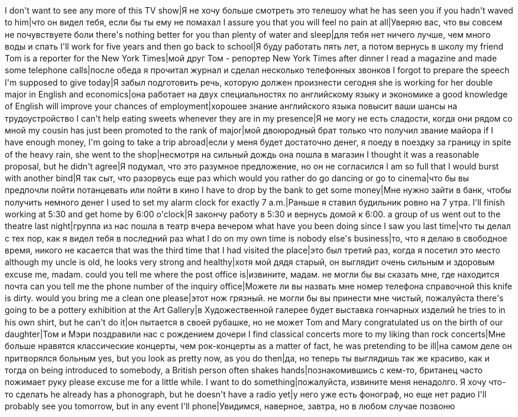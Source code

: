 I don't want to see any more of this TV show|Я не хочу больше смотреть это телешоу
what he has seen you if you hadn't waved to him|что он видел тебя, если бы ты ему не помахал
I assure you that you will feel no pain at all|Уверяю вас, что вы совсем не почувствуете боли
there's nothing better for you than plenty of water and sleep|для тебя нет ничего лучше, чем много воды и спать
I'll work for five years and then go back to school|Я буду работать пять лет, а потом вернусь в школу
my friend Tom is a reporter for the New York Times|мой друг Том - репортер New York Times
after dinner I read a magazine and made some telephone calls|после обеда я прочитал журнал и сделал несколько телефонных звонков
I forgot to prepare the speech I'm supposed to give today|Я забыл подготовить речь, которую должен произнести сегодня
she is working for her double major in English and economics|она работает на двух специальностях по английскому языку и экономике
a good knowledge of English will improve your chances of employment|хорошее знание английского языка повысит ваши шансы на трудоустройство
I can't help eating sweets whenever they are in my presence|Я не могу не есть сладости, когда они рядом со мной
my cousin has just been promoted to the rank of major|мой двоюродный брат только что получил звание майора
if I have enough money, I'm going to take a trip abroad|если у меня будет достаточно денег, я поеду в поездку за границу
in spite of the heavy rain, she went to the shop|несмотря на сильный дождь она пошла в магазин
I thought it was a reasonable proposal, but he didn't agree|Я подумал, что это разумное предложение, но он не согласился
I am so full that I would burst with another bind|Я так сыт, что разорвусь еще раз
which would you rather do go dancing or go to cinema|что бы вы предпочли пойти потанцевать или пойти в кино
I have to drop by the bank to get some money|Мне нужно зайти в банк, чтобы получить немного денег
I used to set my alarm clock for exactly 7 a.m.|Раньше я ставил будильник ровно на 7 утра.
I'll finish working at 5:30 and get home by 6:00 o'clock|Я закончу работу в 5:30 и вернусь домой к 6:00.
a group of us went out to the theatre last night|группа из нас пошла в театр вчера вечером
what have you been doing since I saw you last time|что ты делал с тех пор, как я видел тебя в последний раз
what I do on my own time is nobody else's business|то, что я делаю в свободное время, никого не касается
that was the third time that I had visited the place|это был третий раз, когда я посетил это место
although my uncle is old, he looks very strong and healthy|хотя мой дядя старый, он выглядит очень сильным и здоровым
excuse me, madam. could you tell me where the post office is|извините, мадам. не могли бы вы сказать мне, где находится почта
can you tell me the phone number of the inquiry office|Можете ли вы назвать мне номер телефона справочной
this knife is dirty. would you bring me a clean one please|этот нож грязный. не могли бы вы принести мне чистый, пожалуйста
there's going to be a pottery exhibition at the Art Gallery|в Художественной галерее будет выставка гончарных изделий
he tries to in his own shirt, but he can't do it|он пытается в своей рубашке, но не может
Tom and Mary congratulated us on the birth of our daughter|Том и Мэри поздравили нас с рождением дочери
I find classical concerts more to my liking than rock concerts|Мне больше нравятся классические концерты, чем рок-концерты
as a matter of fact, he was pretending to be ill|на самом деле он притворялся больным
yes, but you look as pretty now, as you do then|да, но теперь ты выглядишь так же красиво, как и тогда
on being introduced to somebody, a British person often shakes hands|познакомившись с кем-то, британец часто пожимает руку
please excuse me for a little while. I want to do something|пожалуйста, извините меня ненадолго. Я хочу что-то сделать
he already has a phonograph, but he doesn't have a radio yet|у него уже есть фонограф, но еще нет радио
I'll probably see you tomorrow, but in any event I'll phone|Увидимся, наверное, завтра, но в любом случае позвоню